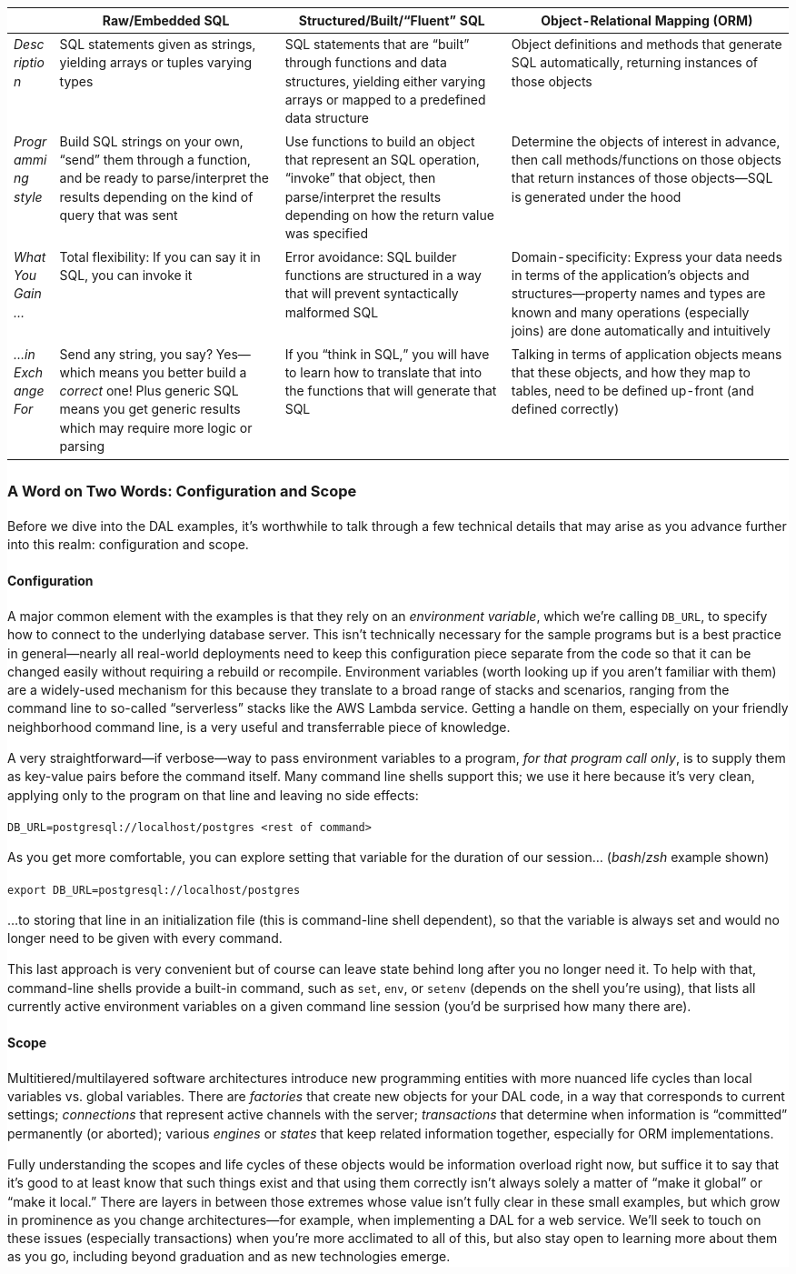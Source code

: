 | | Raw/Embedded SQL | Structured/Built/“Fluent” SQL | Object-Relational Mapping (ORM) |
| --- | --- | --- | --- |
| _Description_ | SQL statements given as strings, yielding arrays or tuples varying types | SQL statements that are “built” through functions and data structures, yielding either varying arrays or mapped to a predefined data structure | Object definitions and methods that generate SQL automatically, returning instances of those objects |
| _Programming style_ | Build SQL strings on your own, “send” them through a function, and be ready to parse/interpret the results depending on the kind of query that was sent | Use functions to build an object that represent an SQL operation, “invoke” that object, then parse/interpret the results depending on how the return value was specified | Determine the objects of interest in advance, then call methods/functions on those objects that return instances of those objects—SQL is generated under the hood |
| _What You Gain…_ | Total flexibility: If you can say it in SQL, you can invoke it | Error avoidance: SQL builder functions are structured in a way that will prevent syntactically malformed SQL | Domain-specificity: Express your data needs in terms of the application’s objects and structures—property names and types are known and many operations (especially joins) are done automatically and intuitively |
| _…in Exchange For_ | Send any string, you say? Yes—which means you better build a _correct_ one! Plus generic SQL means you get generic results which may require more logic or parsing | If you “think in SQL,” you will have to learn how to translate that into the functions that will generate that SQL | Talking in terms of application objects means that these objects, and how they map to tables, need to be defined up-front (and defined correctly) |

### A Word on Two Words: Configuration and Scope
Before we dive into the DAL examples, it’s worthwhile to talk through a few technical details that may arise as you advance further into this realm: configuration and scope.

#### Configuration
A major common element with the examples is that they rely on an _environment variable_, which we’re calling `DB_URL`, to specify how to connect to the underlying database server. This isn’t technically necessary for the sample programs but is a best practice in general—nearly all real-world deployments need to keep this configuration piece separate from the code so that it can be changed easily without requiring a rebuild or recompile. Environment variables (worth looking up if you aren’t familiar with them) are a widely-used mechanism for this because they translate to a broad range of stacks and scenarios, ranging from the command line to so-called “serverless” stacks like the AWS Lambda service. Getting a handle on them, especially on your friendly neighborhood command line, is a very useful and transferrable piece of knowledge.

A very straightforward—if verbose—way to pass environment variables to a program, _for that program call only_, is to supply them as key-value pairs before the command itself. Many command line shells support this; we use it here because it’s very clean, applying only to the program on that line and leaving no side effects:

    DB_URL=postgresql://localhost/postgres <rest of command>

As you get more comfortable, you can explore setting that variable for the duration of our session… (_bash_/_zsh_ example shown)

    export DB_URL=postgresql://localhost/postgres

…to storing that line in an initialization file (this is command-line shell dependent), so that the variable is always set and would no longer need to be given with every command.

This last approach is very convenient but of course can leave state behind long after you no longer need it. To help with that, command-line shells provide a built-in command, such as `set`, `env`, or `setenv` (depends on the shell you’re using), that lists all currently active environment variables on a given command line session (you’d be surprised how many there are).

#### Scope
Multitiered/multilayered software architectures introduce new programming entities with more nuanced life cycles than local variables vs. global variables. There are _factories_ that create new objects for your DAL code, in a way that corresponds to current settings; _connections_ that represent active channels with the server; _transactions_ that determine when information is “committed” permanently (or aborted); various _engines_ or _states_ that keep related information together, especially for ORM implementations.

Fully understanding the scopes and life cycles of these objects would be information overload right now, but suffice it to say that it’s good to at least know that such things exist and that using them correctly isn’t always solely a matter of “make it global” or “make it local.” There are layers in between those extremes whose value isn’t fully clear in these small examples, but which grow in prominence as you change architectures—for example, when implementing a DAL for a web service. We’ll seek to touch on these issues (especially transactions) when you’re more acclimated to all of this, but also stay open to learning more about them as you go, including beyond graduation and as new technologies emerge.
